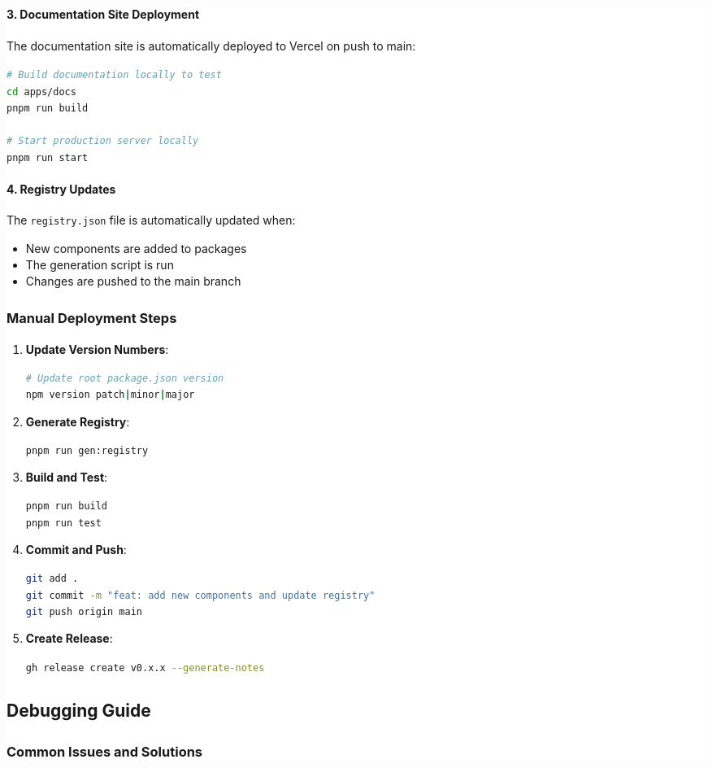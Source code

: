 #### 3. Documentation Site Deployment

The documentation site is automatically deployed to Vercel on push to main:

```bash
# Build documentation locally to test
cd apps/docs
pnpm run build

# Start production server locally
pnpm run start
```

#### 4. Registry Updates

The `registry.json` file is automatically updated when:

* New components are added to packages
* The generation script is run
* Changes are pushed to the main branch

### Manual Deployment Steps

1. **Update Version Numbers**:
   ```bash
   # Update root package.json version
   npm version patch|minor|major
   ```

2. **Generate Registry**:
   ```bash
   pnpm run gen:registry
   ```

3. **Build and Test**:
   ```bash
   pnpm run build
   pnpm run test
   ```

4. **Commit and Push**:
   ```bash
   git add .
   git commit -m "feat: add new components and update registry"
   git push origin main
   ```

5. **Create Release**:
   ```bash
   gh release create v0.x.x --generate-notes
   ```

## Debugging Guide

### Common Issues and Solutions
